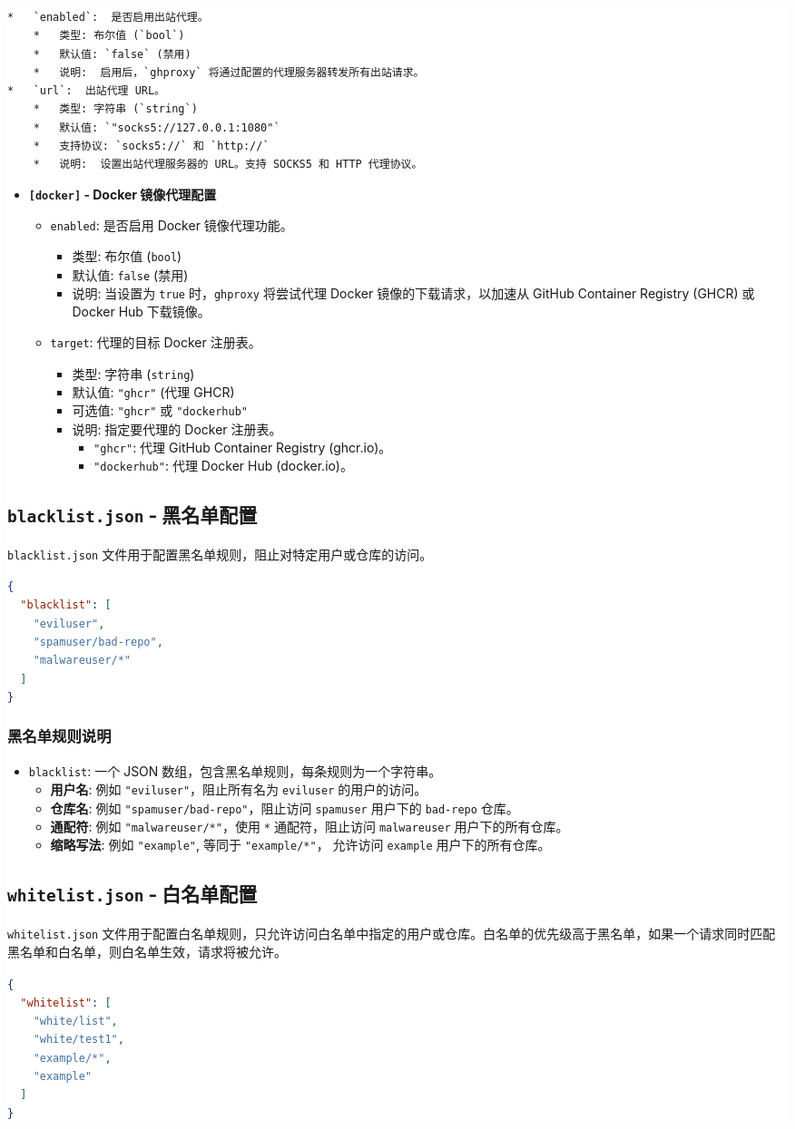     *   `enabled`:  是否启用出站代理。
        *   类型: 布尔值 (`bool`)
        *   默认值: `false` (禁用)
        *   说明:  启用后，`ghproxy` 将通过配置的代理服务器转发所有出站请求。
    *   `url`:  出站代理 URL。
        *   类型: 字符串 (`string`)
        *   默认值: `"socks5://127.0.0.1:1080"`
        *   支持协议: `socks5://` 和 `http://`
        *   说明:  设置出站代理服务器的 URL。支持 SOCKS5 和 HTTP 代理协议。

*   **`[docker]` - Docker 镜像代理配置**

    *   `enabled`: 是否启用 Docker 镜像代理功能。
        *   类型: 布尔值 (`bool`)
        *   默认值: `false` (禁用)
        *   说明: 当设置为 `true` 时，`ghproxy` 将尝试代理 Docker 镜像的下载请求，以加速从 GitHub Container Registry (GHCR) 或 Docker Hub 下载镜像。

    *   `target`: 代理的目标 Docker 注册表。
        *   类型: 字符串 (`string`)
        *   默认值: `"ghcr"` (代理 GHCR)
        *   可选值: `"ghcr"` 或 `"dockerhub"`
        *   说明: 指定要代理的 Docker 注册表。
            *   `"ghcr"`: 代理 GitHub Container Registry (ghcr.io)。
            *   `"dockerhub"`: 代理 Docker Hub (docker.io)。

## `blacklist.json` - 黑名单配置

`blacklist.json` 文件用于配置黑名单规则，阻止对特定用户或仓库的访问。

```json name=config/blacklist.json
{
  "blacklist": [
    "eviluser",
    "spamuser/bad-repo",
    "malwareuser/*"
  ]
}
```

### 黑名单规则说明

*   `blacklist`:  一个 JSON 数组，包含黑名单规则，每条规则为一个字符串。
    *   **用户名**: 例如 `"eviluser"`，阻止所有名为 `eviluser` 的用户的访问。
    *   **仓库名**: 例如 `"spamuser/bad-repo"`，阻止访问 `spamuser` 用户下的 `bad-repo` 仓库。
    *   **通配符**: 例如 `"malwareuser/*"`，使用 `*` 通配符，阻止访问 `malwareuser` 用户下的所有仓库。
    *   **缩略写法**: 例如 `"example"`, 等同于 `"example/*"`， 允许访问 `example` 用户下的所有仓库。

## `whitelist.json` - 白名单配置

`whitelist.json` 文件用于配置白名单规则，只允许访问白名单中指定的用户或仓库。白名单的优先级高于黑名单，如果一个请求同时匹配黑名单和白名单，则白名单生效，请求将被允许。

```json name=config/whitelist.json
{
  "whitelist": [
    "white/list",
    "white/test1",
    "example/*",
    "example"
  ]
}
```
